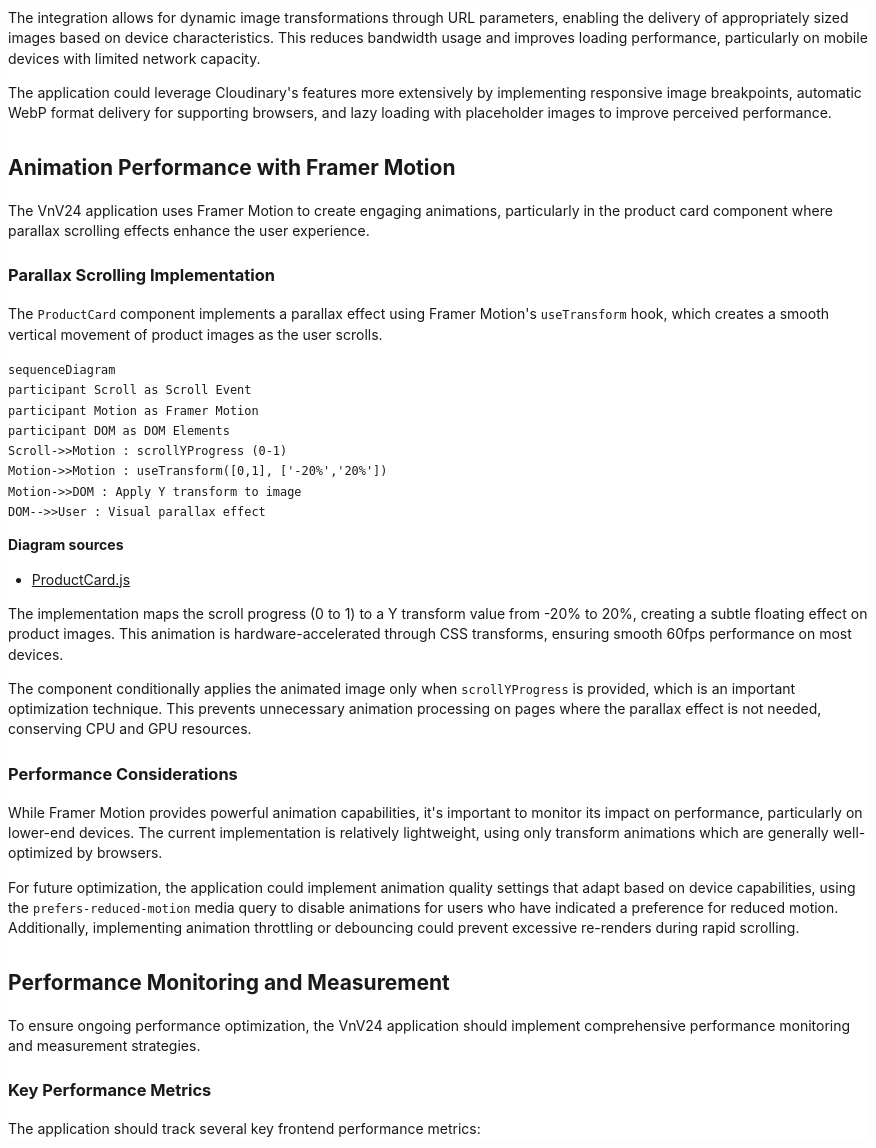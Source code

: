 The integration allows for dynamic image transformations through URL parameters, enabling the delivery of appropriately sized images based on device characteristics. This reduces bandwidth usage and improves loading performance, particularly on mobile devices with limited network capacity.

The application could leverage Cloudinary's features more extensively by implementing responsive image breakpoints, automatic WebP format delivery for supporting browsers, and lazy loading with placeholder images to improve perceived performance.

## Animation Performance with Framer Motion
The VnV24 application uses Framer Motion to create engaging animations, particularly in the product card component where parallax scrolling effects enhance the user experience.

### Parallax Scrolling Implementation
The `ProductCard` component implements a parallax effect using Framer Motion's `useTransform` hook, which creates a smooth vertical movement of product images as the user scrolls.

```mermaid
sequenceDiagram
participant Scroll as Scroll Event
participant Motion as Framer Motion
participant DOM as DOM Elements
Scroll->>Motion : scrollYProgress (0-1)
Motion->>Motion : useTransform([0,1], ['-20%','20%'])
Motion->>DOM : Apply Y transform to image
DOM-->>User : Visual parallax effect
```

**Diagram sources**
- [ProductCard.js](file://client/app/components/shared/ProductCard.js#L5-L40)

The implementation maps the scroll progress (0 to 1) to a Y transform value from -20% to 20%, creating a subtle floating effect on product images. This animation is hardware-accelerated through CSS transforms, ensuring smooth 60fps performance on most devices.

The component conditionally applies the animated image only when `scrollYProgress` is provided, which is an important optimization technique. This prevents unnecessary animation processing on pages where the parallax effect is not needed, conserving CPU and GPU resources.

### Performance Considerations
While Framer Motion provides powerful animation capabilities, it's important to monitor its impact on performance, particularly on lower-end devices. The current implementation is relatively lightweight, using only transform animations which are generally well-optimized by browsers.

For future optimization, the application could implement animation quality settings that adapt based on device capabilities, using the `prefers-reduced-motion` media query to disable animations for users who have indicated a preference for reduced motion. Additionally, implementing animation throttling or debouncing could prevent excessive re-renders during rapid scrolling.

## Performance Monitoring and Measurement
To ensure ongoing performance optimization, the VnV24 application should implement comprehensive performance monitoring and measurement strategies.

### Key Performance Metrics
The application should track several key frontend performance metrics:
